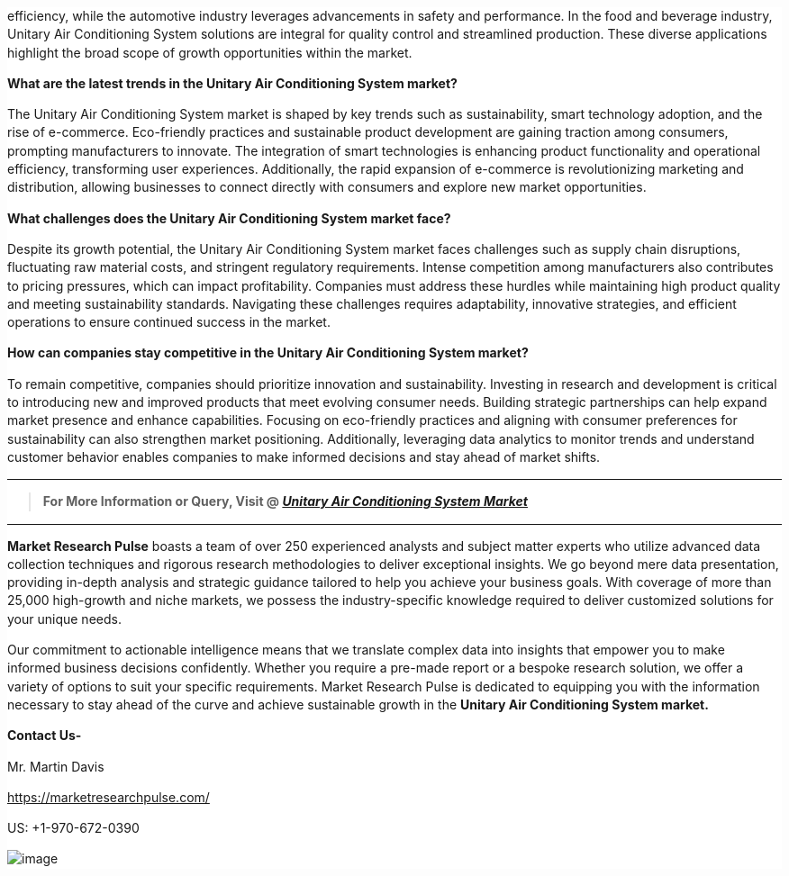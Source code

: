 efficiency, while the automotive industry leverages advancements in safety and performance. In the food and beverage industry, Unitary Air Conditioning System solutions are integral for quality control and streamlined production. These diverse applications highlight the broad scope of growth opportunities within the market.</p><p><strong>What are the latest trends in the Unitary Air Conditioning System market?</strong></p><p>The Unitary Air Conditioning System market is shaped by key trends such as sustainability, smart technology adoption, and the rise of e-commerce. Eco-friendly practices and sustainable product development are gaining traction among consumers, prompting manufacturers to innovate. The integration of smart technologies is enhancing product functionality and operational efficiency, transforming user experiences. Additionally, the rapid expansion of e-commerce is revolutionizing marketing and distribution, allowing businesses to connect directly with consumers and explore new market opportunities.</p><p><strong>What challenges does the Unitary Air Conditioning System market face?</strong></p><p>Despite its growth potential, the Unitary Air Conditioning System market faces challenges such as supply chain disruptions, fluctuating raw material costs, and stringent regulatory requirements. Intense competition among manufacturers also contributes to pricing pressures, which can impact profitability. Companies must address these hurdles while maintaining high product quality and meeting sustainability standards. Navigating these challenges requires adaptability, innovative strategies, and efficient operations to ensure continued success in the market.</p><p><strong>How can companies stay competitive in the Unitary Air Conditioning System market?</strong></p><p>To remain competitive, companies should prioritize innovation and sustainability. Investing in research and development is critical to introducing new and improved products that meet evolving consumer needs. Building strategic partnerships can help expand market presence and enhance capabilities. Focusing on eco-friendly practices and aligning with consumer preferences for sustainability can also strengthen market positioning. Additionally, leveraging data analytics to monitor trends and understand customer behavior enables companies to make informed decisions and stay ahead of market shifts.</p><hr /><blockquote><p><strong>For More Information or Query, Visit @&nbsp;<em><a href="https://marketresearchpulse.com/report/6808/unitary-air-conditioning-system-market?utm_source=Linkedin&utm_medium=030">Unitary Air Conditioning System Market</a></em></strong></p></blockquote><hr /><p><strong>Market Research Pulse</strong> boasts a team of over 250 experienced analysts and subject matter experts who utilize advanced data collection techniques and rigorous research methodologies to deliver exceptional insights. We go beyond mere data presentation, providing in-depth analysis and strategic guidance tailored to help you achieve your business goals. With coverage of more than 25,000 high-growth and niche markets, we possess the industry-specific knowledge required to deliver customized solutions for your unique needs.</p><p>Our commitment to actionable intelligence means that we translate complex data into insights that empower you to make informed business decisions confidently. Whether you require a pre-made report or a bespoke research solution, we offer a variety of options to suit your specific requirements. Market Research Pulse is dedicated to equipping you with the information necessary to stay ahead of the curve and achieve sustainable growth in the <strong>Unitary Air Conditioning System market.</strong></p><p><strong>Contact Us-</strong></p><p>Mr. Martin Davis</p><p>https://marketresearchpulse.com/</p><p>US: +1-970-672-0390</p>
![image](https://github.com/user-attachments/assets/edbdae37-1e30-49c3-a8ed-8f44f843bccb)
